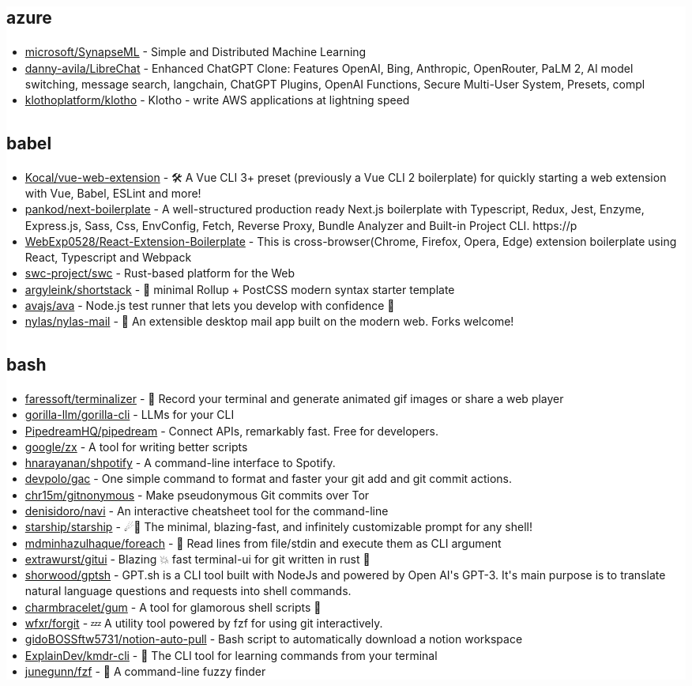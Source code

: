 ## azure 

- [microsoft/SynapseML](https://github.com/microsoft/SynapseML) - Simple and Distributed Machine Learning
- [danny-avila/LibreChat](https://github.com/danny-avila/LibreChat) - Enhanced ChatGPT Clone: Features OpenAI, Bing, Anthropic, OpenRouter, PaLM 2, AI model switching, message search, langchain, ChatGPT Plugins, OpenAI Functions, Secure Multi-User System, Presets, compl
- [klothoplatform/klotho](https://github.com/klothoplatform/klotho) - Klotho - write AWS applications at lightning speed

## babel 

- [Kocal/vue-web-extension](https://github.com/Kocal/vue-web-extension) - 🛠️ A Vue CLI 3+ preset (previously a Vue CLI 2 boilerplate) for quickly starting a web extension with Vue, Babel, ESLint and more!
- [pankod/next-boilerplate](https://github.com/pankod/next-boilerplate) - A well-structured production ready Next.js boilerplate with Typescript, Redux, Jest, Enzyme, Express.js, Sass, Css, EnvConfig, Fetch, Reverse Proxy, Bundle Analyzer and Built-in Project CLI. https://p
- [WebExp0528/React-Extension-Boilerplate](https://github.com/WebExp0528/React-Extension-Boilerplate) - This is cross-browser(Chrome, Firefox, Opera, Edge) extension boilerplate using React, Typescript and Webpack
- [swc-project/swc](https://github.com/swc-project/swc) - Rust-based platform for the Web
- [argyleink/shortstack](https://github.com/argyleink/shortstack) - 🥞 minimal Rollup + PostCSS modern syntax starter template
- [avajs/ava](https://github.com/avajs/ava) - Node.js test runner that lets you develop with confidence 🚀
- [nylas/nylas-mail](https://github.com/nylas/nylas-mail) - :love_letter: An extensible desktop mail app built on the modern web.  Forks welcome!

## bash 

- [faressoft/terminalizer](https://github.com/faressoft/terminalizer) - 🦄 Record your terminal and generate animated gif images or share a web player
- [gorilla-llm/gorilla-cli](https://github.com/gorilla-llm/gorilla-cli) - LLMs for your CLI
- [PipedreamHQ/pipedream](https://github.com/PipedreamHQ/pipedream) - Connect APIs, remarkably fast.  Free for developers.
- [google/zx](https://github.com/google/zx) - A tool for writing better scripts
- [hnarayanan/shpotify](https://github.com/hnarayanan/shpotify) - A command-line interface to Spotify.
- [devpolo/gac](https://github.com/devpolo/gac) - One simple command to format and faster your git add and git commit actions.
- [chr15m/gitnonymous](https://github.com/chr15m/gitnonymous) - Make pseudonymous Git commits over Tor
- [denisidoro/navi](https://github.com/denisidoro/navi) - An interactive cheatsheet tool for the command-line
- [starship/starship](https://github.com/starship/starship) - ☄🌌️  The minimal, blazing-fast, and infinitely customizable prompt for any shell!
- [mdminhazulhaque/foreach](https://github.com/mdminhazulhaque/foreach) - :repeat: Read lines from file/stdin and execute them as CLI argument
- [extrawurst/gitui](https://github.com/extrawurst/gitui) - Blazing 💥 fast terminal-ui for git written in rust 🦀
- [shorwood/gptsh](https://github.com/shorwood/gptsh) - GPT.sh is a CLI tool built with NodeJs and powered by Open AI's GPT-3. It's main purpose is to translate natural language questions and requests into shell commands.
- [charmbracelet/gum](https://github.com/charmbracelet/gum) - A tool for glamorous shell scripts 🎀
- [wfxr/forgit](https://github.com/wfxr/forgit) - :zzz: A utility tool powered by fzf for using git interactively.
- [gidoBOSSftw5731/notion-auto-pull](https://github.com/gidoBOSSftw5731/notion-auto-pull) - Bash script to automatically download a notion workspace
- [ExplainDev/kmdr-cli](https://github.com/ExplainDev/kmdr-cli) - 🧠 The CLI tool for learning commands from your terminal
- [junegunn/fzf](https://github.com/junegunn/fzf) - :cherry_blossom: A command-line fuzzy finder